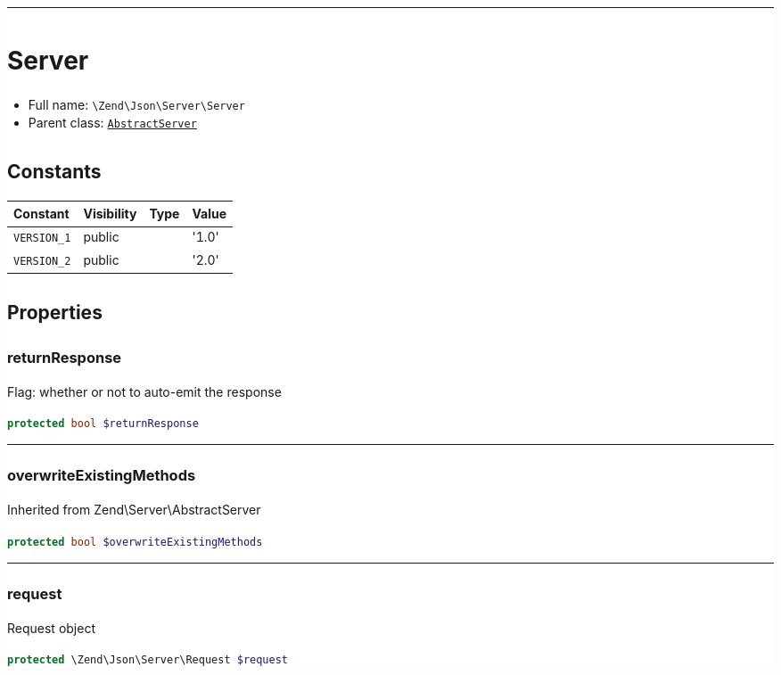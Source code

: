 ***

# Server





* Full name: `\Zend\Json\Server\Server`
* Parent class: [`AbstractServer`](../../Server/AbstractServer.md)


## Constants

| Constant | Visibility | Type | Value |
|:---------|:-----------|:-----|:------|
|`VERSION_1`|public| |&#039;1.0&#039;|
|`VERSION_2`|public| |&#039;2.0&#039;|

## Properties


### returnResponse

Flag: whether or not to auto-emit the response

```php
protected bool $returnResponse
```






***

### overwriteExistingMethods

Inherited from Zend\Server\AbstractServer

```php
protected bool $overwriteExistingMethods
```






***

### request

Request object

```php
protected \Zend\Json\Server\Request $request
```
